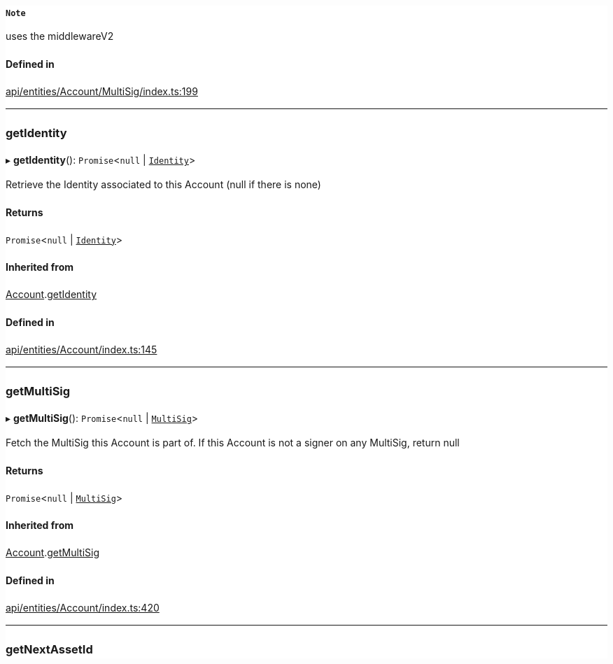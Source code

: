 **`Note`**

uses the middlewareV2

#### Defined in

[api/entities/Account/MultiSig/index.ts:199](https://github.com/PolymeshAssociation/polymesh-sdk/blob/8a9e72221/src/api/entities/Account/MultiSig/index.ts#L199)

___

### getIdentity

▸ **getIdentity**(): `Promise`\<``null`` \| [`Identity`](../wiki/api.entities.Identity.Identity)\>

Retrieve the Identity associated to this Account (null if there is none)

#### Returns

`Promise`\<``null`` \| [`Identity`](../wiki/api.entities.Identity.Identity)\>

#### Inherited from

[Account](../wiki/api.entities.Account.Account).[getIdentity](../wiki/api.entities.Account.Account#getidentity)

#### Defined in

[api/entities/Account/index.ts:145](https://github.com/PolymeshAssociation/polymesh-sdk/blob/8a9e72221/src/api/entities/Account/index.ts#L145)

___

### getMultiSig

▸ **getMultiSig**(): `Promise`\<``null`` \| [`MultiSig`](../wiki/api.entities.Account.MultiSig.MultiSig)\>

Fetch the MultiSig this Account is part of. If this Account is not a signer on any MultiSig, return null

#### Returns

`Promise`\<``null`` \| [`MultiSig`](../wiki/api.entities.Account.MultiSig.MultiSig)\>

#### Inherited from

[Account](../wiki/api.entities.Account.Account).[getMultiSig](../wiki/api.entities.Account.Account#getmultisig)

#### Defined in

[api/entities/Account/index.ts:420](https://github.com/PolymeshAssociation/polymesh-sdk/blob/8a9e72221/src/api/entities/Account/index.ts#L420)

___

### getNextAssetId

